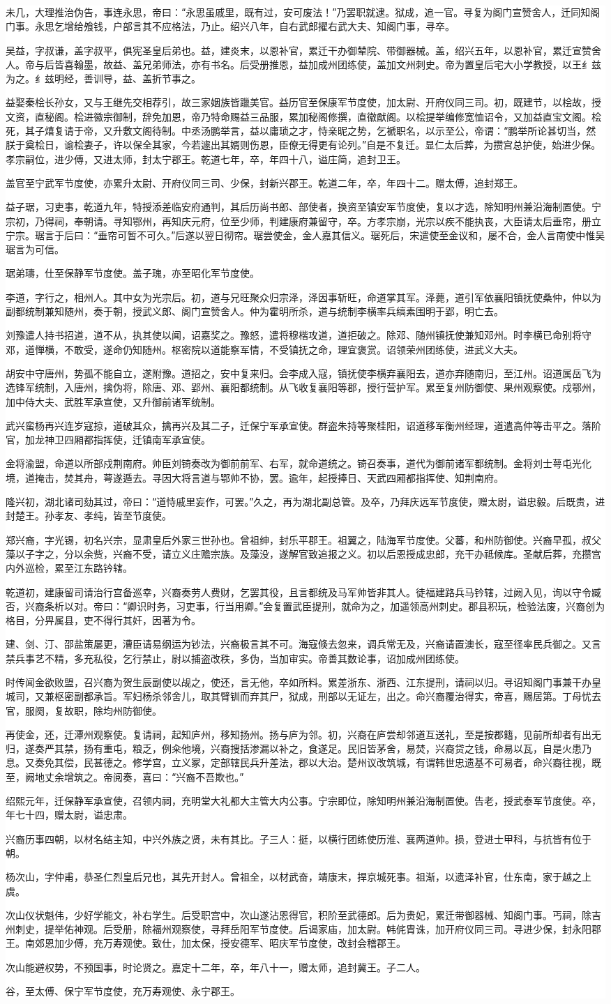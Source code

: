 未几，大理推治伪告，事连永思，帝曰：“永思虽戚里，既有过，安可废法！”乃罢职就逮。狱成，追一官。寻复为阁门宣赞舍人，迁同知阁门事。永思乞增给飧钱，户部言其不应格法，乃止。绍兴八年，自右武郎擢右武大夫、知阁门事，寻卒。

吴益，字叔谦，盖字叔平，俱宪圣皇后弟也。益，建炎末，以恩补官，累迁干办御辇院、带御器械。盖，绍兴五年，以恩补官，累迁宣赞舍人。帝与后皆喜翰墨，故益、盖兄弟师法，亦有书名。后受册推恩，益加成州团练使，盖加文州刺史。帝为置皇后宅大小学教授，以王纟兹为之。纟兹明经，善训导，益、盖折节事之。

益娶秦桧长孙女，又与王继先交相荐引，故三家姻族皆躐美官。益历官至保康军节度使，加太尉、开府仪同三司。初，既建节，以桧故，授文资，直秘阁。桧进徽宗御制，辞免加恩，帝乃特命赐益三品服，累加秘阁修撰，直徽猷阁。以桧提举编修宽恤诏令，又加益直宝文阁。桧死，其子熺复请于帝，又升敷文阁待制。中丞汤鹏举言，益以庸琐之才，恃亲昵之势，乞褫职名，以示至公，帝谓：“鹏举所论甚切当，然朕于奠桧日，谕桧妻子，许以保全其家，今若遽出其婿则伤恩，臣僚无得更有论列。”自是不复迁。显仁太后葬，为攒宫总护使，始进少保。孝宗嗣位，进少傅，又进太师，封太宁郡王。乾道七年，卒，年四十八，谥庄简，追封卫王。

盖官至宁武军节度使，亦累升太尉、开府仪同三司、少保，封新兴郡王。乾道二年，卒，年四十二。赠太傅，追封郑王。

益子琚，习吏事，乾道九年，特授添差临安府通判，其后历尚书郎、部使者，换资至镇安军节度使，复以才选，除知明州兼沿海制置使。宁宗初，乃得祠，奉朝请。寻知鄂州，再知庆元府，位至少师，判建康府兼留守，卒。方孝宗崩，光宗以疾不能执丧，大臣请太后垂帘，册立宁宗。琚言于后曰：“垂帘可暂不可久。”后遂以翌日彻帘。琚尝使金，金人嘉其信义。琚死后，宋遣使至金议和，屡不合，金人言南使中惟吴琚言为可信。

琚弟璹，仕至保静军节度使。盖子瑰，亦至昭化军节度使。

李道，字行之，相州人。其中女为光宗后。初，道与兄旺聚众归宗泽，泽因事斩旺，命道掌其军。泽薨，道引军依襄阳镇抚使桑仲，仲以为副都统制兼知随州，奏于朝，授武义郎、阁门宣赞舍人。仲为霍明所杀，道与统制李横率兵缟素围明于郢，明亡去。

刘豫遣人持书招道，道不从，执其使以闻，诏嘉奖之。豫怒，遣将穆楷攻道，道拒破之。除邓、随州镇抚使兼知邓州。时李横已命别将守邓，道惮横，不敢受，遂命仍知随州。枢密院以道能察军情，不受镇抚之命，理宜褒赏。诏领荣州团练使，进武义大夫。

胡安中守唐州，势孤不能自立，遂附豫。道招之，安中复来归。会李成入寇，镇抚使李横弃襄阳去，道亦弃随南归，至江州。诏道属岳飞为选锋军统制，入唐州，擒伪将，除唐、邓、郢州、襄阳都统制。从飞收复襄阳等郡，授行营护军。累至复州防御使、果州观察使。戍鄂州，加中侍大夫、武胜军承宣使，又升御前诸军统制。

武兴蛮杨再兴连岁寇掠，道破其众，擒再兴及其二子，迁保宁军承宣使。群盗朱持等聚桂阳，诏道移军衡州经理，道遣高仲等击平之。落阶官，加龙神卫四厢都指挥使，迁镇南军承宣使。

金将渝盟，命道以所部戍荆南府。帅臣刘锜奏改为御前前军、右军，就命道统之。锜召奏事，道代为御前诸军都统制。金将刘士萼屯光化境，道掩击，焚其舟，萼遂遁去。寻因大将言道与鄂帅不协，罢。逾年，起授捧日、天武四厢都指挥使、知荆南府。

隆兴初，湖北诸司劾其过，帝曰：“道恃戚里妄作，可罢。”久之，再为湖北副总管。及卒，乃拜庆远军节度使，赠太尉，谥忠毅。后既贵，进封楚王。孙孝友、孝纯，皆至节度使。

郑兴裔，字光锡，初名兴宗，显肃皇后外家三世孙也。曾祖绅，封乐平郡王。祖翼之，陆海军节度使。父蕃，和州防御使。兴裔早孤，叔父藻以子字之，分以余赀，兴裔不受，请立义庄赡宗族。及藻没，遂解官致追报之义。初以后恩授成忠郎，充干办祗候库。圣献后葬，充攒宫内外巡检，累至江东路钤辖。

乾道初，建康留司请治行宫备巡幸，兴裔奏劳人费财，乞罢其役，且言都统及马军帅皆非其人。徒福建路兵马钤辖，过阙入见，询以守令臧否，兴裔条析以对。帝曰：“卿识时务，习吏事，行当用卿。”会复置武臣提刑，就命为之，加遥领高州刺史。郡县积玩，检验法废，兴裔创为格目，分畀属县，吏不得行其奸，因著为令。

建、剑、汀、邵盐策屡更，漕臣请易纲运为钞法，兴裔极言其不可。海寇倏去忽来，调兵常无及，兴裔请置澳长，寇至径率民兵御之。又言禁兵事艺不精，多充私役，乞行禁止，尉以捕盗改秩，多伪，当加审实。帝善其数论事，诏加成州团练使。

时传闻金欲败盟，召兴裔为贺生辰副使以觇之，使还，言无他，卒如所料。累差浙东、浙西、江东提刑，请祠以归。寻诏知阁门事兼干办皇城司，又兼枢密副都承旨。军妇杨杀邻舍儿，取其臂钏而弃其尸，狱成，刑部以无证左，出之。命兴裔覆治得实，帝喜，赐居第。丁母忧去官，服阕，复故职，除均州防御使。

再使金，还，迁潭州观察使。复请祠，起知庐州，移知扬州。扬与庐为邻。初，兴裔在庐尝却邻道互送礼，至是按郡籍，见前所却者有出无归，遂奏严其禁，扬有重屯，粮乏，例籴他境，兴裔搜括渗漏以补之，食遂足。民旧皆茅舍，易焚，兴裔贷之钱，命易以瓦，自是火患乃息。又奏免其偿，民甚德之。修学宫，立义冢，定部辖民兵升差法，郡以大治。楚州议改筑城，有谓韩世忠遗基不可易者，命兴裔往视，既至，阙地丈余增筑之。帝阅奏，喜曰：“兴裔不吾欺也。”

绍熙元年，迁保静军承宣使，召领内祠，充明堂大礼都大主管大内公事。宁宗即位，除知明州兼沿海制置使。告老，授武泰军节度使。卒，年七十四，赠太尉，谥忠肃。

兴裔历事四朝，以材名结主知，中兴外族之贤，未有其比。子三人：挺，以横行团练使历淮、襄两道帅。损，登进士甲科，与抗皆有位于朝。

杨次山，字仲甫，恭圣仁烈皇后兄也，其先开封人。曾祖全，以材武奋，靖康末，捍京城死事。祖渐，以遗泽补官，仕东南，家于越之上虞。

次山仪状魁伟，少好学能文，补右学生。后受职宫中，次山遂沾恩得官，积阶至武德郎。后为贵妃，累迁带御器械、知阁门事。丐祠，除吉州刺史，提举佑神观。后受册，除福州观察使，寻拜岳阳军节度使。后谒家庙，加太尉。韩侂胄诛，加开府仪同三司。寻进少保，封永阳郡王。南郊恩加少傅，充万寿观使。致仕，加太保，授安德军、昭庆军节度使，改封会稽郡王。

次山能避权势，不预国事，时论贤之。嘉定十二年，卒，年八十一，赠太师，追封冀王。子二人。

谷，至太傅、保宁军节度使，充万寿观使、永宁郡王。
